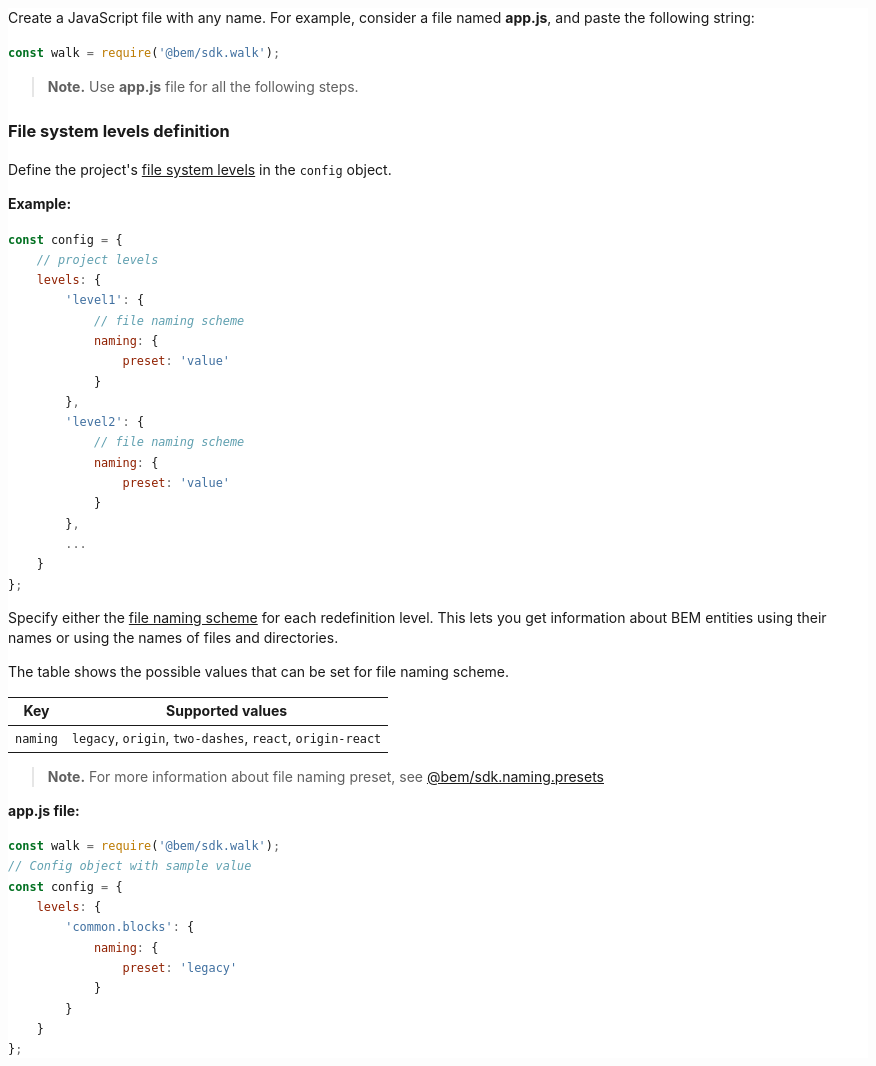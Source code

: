 Create a JavaScript file with any name. For example, consider a file named **app.js**, and paste the following string:

```js
const walk = require('@bem/sdk.walk');
```

> **Note.** Use **app.js** file for all the following steps.

### File system levels definition

Define the project's [file system levels](https://en.bem.info/methodology/redefinition-levels/) in the `config` object.

**Example:**

```js
const config = {
    // project levels
    levels: {
        'level1': {
            // file naming scheme
            naming: {
                preset: 'value'
            }
        },
        'level2': {
            // file naming scheme
            naming: {
                preset: 'value'
            }
        },
        ...
    }
};
```

Specify either the [file naming scheme](https://github.com/bem/bem-sdk/tree/master/packages/naming.entity) for each redefinition level. This lets you get information about BEM entities using their names or using the names of files and directories.

The table shows the possible values that can be set for file naming scheme.

| Key | Supported values |
|-----|------------------|
| `naming` | `legacy`, `origin`, `two-dashes`, `react`, `origin-react` |

> **Note.** For more information about file naming preset, see [@bem/sdk.naming.presets](https://github.com/bem/bem-sdk/tree/master/packages/naming.presets)

**app.js file:**

```js
const walk = require('@bem/sdk.walk');
// Config object with sample value
const config = {
    levels: {
        'common.blocks': {
            naming: {
                preset: 'legacy'
            }
        }
    }
};
```
